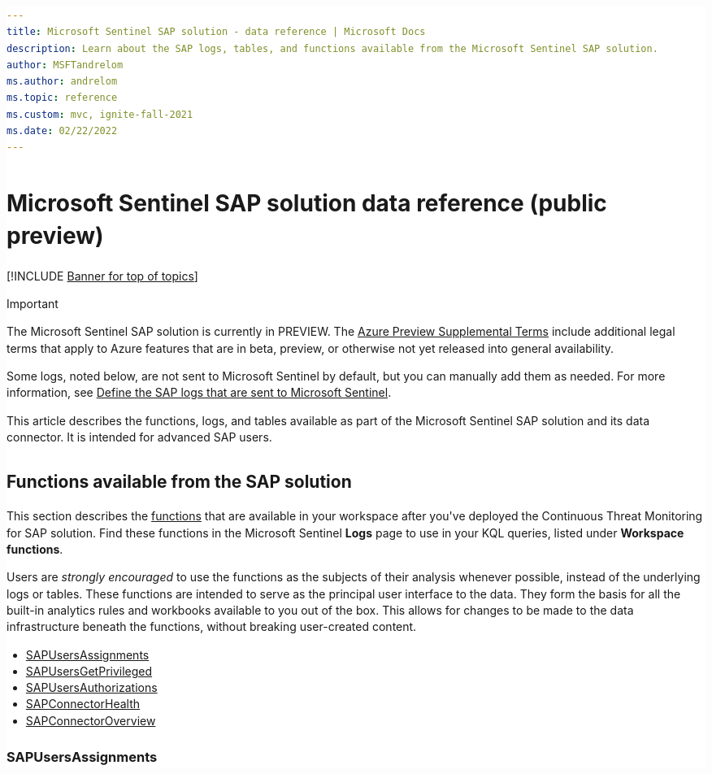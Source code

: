 ```yaml
---
title: Microsoft Sentinel SAP solution - data reference | Microsoft Docs
description: Learn about the SAP logs, tables, and functions available from the Microsoft Sentinel SAP solution.
author: MSFTandrelom
ms.author: andrelom
ms.topic: reference
ms.custom: mvc, ignite-fall-2021
ms.date: 02/22/2022
---
```


# Microsoft Sentinel SAP solution data reference (public preview)

[!INCLUDE [Banner for top of topics](./includes/banner.md)]

> [!IMPORTANT]
> The Microsoft Sentinel SAP solution is currently in PREVIEW. The [Azure Preview Supplemental Terms](https://azure.microsoft.com/support/legal/preview-supplemental-terms/) include additional legal terms that apply to Azure features that are in beta, preview, or otherwise not yet released into general availability.
>
> Some logs, noted below, are not sent to Microsoft Sentinel by default, but you can manually add them as needed. For more information, see [Define the SAP logs that are sent to Microsoft Sentinel](sap-solution-deploy-alternate.md#define-the-sap-logs-that-are-sent-to-microsoft-sentinel).
>

This article describes the functions, logs, and tables available as part of the Microsoft Sentinel SAP solution and its data connector. It is intended for advanced SAP users.

## Functions available from the SAP solution

This section describes the [functions](/azure/azure-monitor/logs/functions) that are available in your workspace after you've deployed the Continuous Threat Monitoring for SAP solution. Find these functions in the Microsoft Sentinel **Logs** page to use in your KQL queries, listed under **Workspace functions**.

Users are *strongly encouraged* to use the functions as the subjects of their analysis whenever possible, instead of the underlying logs or tables. These functions are intended to serve as the principal user interface to the data. They form the basis for all the built-in analytics rules and workbooks available to you out of the box. This allows for changes to be made to the data infrastructure beneath the functions, without breaking user-created content.

- [SAPUsersAssignments](#sapusersassignments)
- [SAPUsersGetPrivileged](#sapusersgetprivileged)
- [SAPUsersAuthorizations](#sapusersauthorizations)
- [SAPConnectorHealth](#sapconnectorhealth)
- [SAPConnectorOverview](#sapconnectoroverview)

### SAPUsersAssignments

